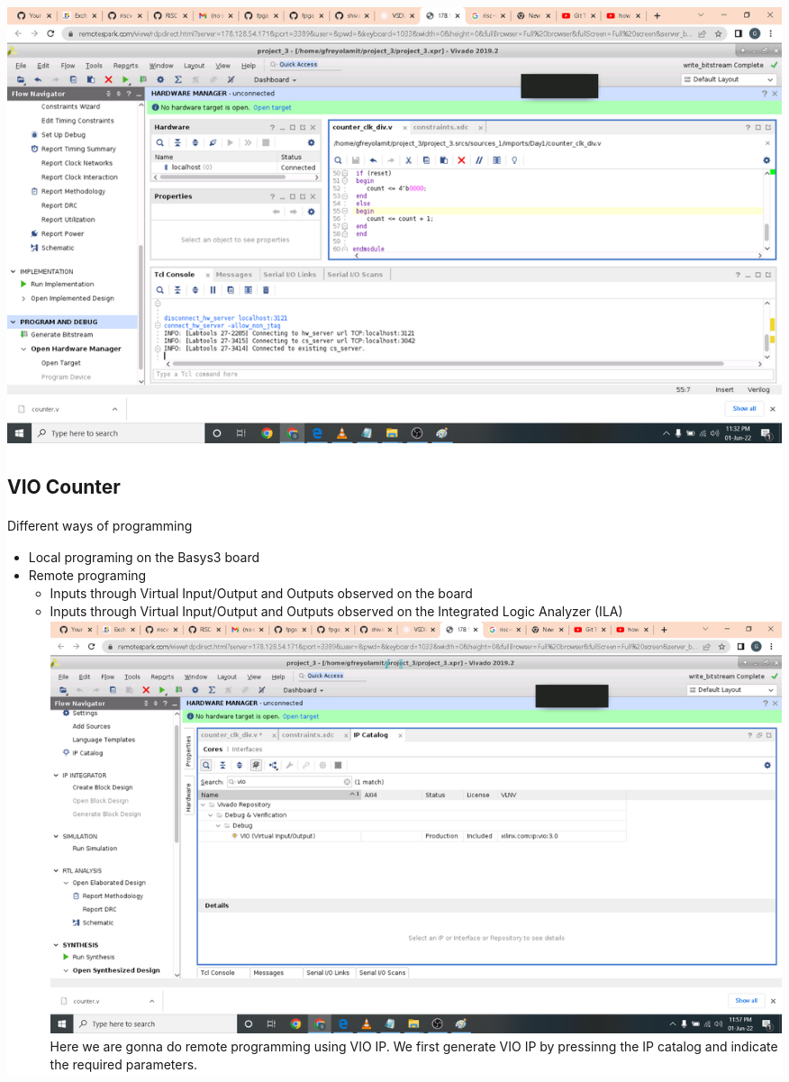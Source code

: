 ![](fpgaday1/fpgaday1openhardwaremngrautoconnect.png)

## VIO Counter

Different ways of programming
- Local programing on the Basys3 board
- Remote programing
   * Inputs through Virtual Input/Output and Outputs observed on the board
   * Inputs through Virtual Input/Output and Outputs observed on the Integrated Logic Analyzer (ILA)
![](fpgaday1/fpgaday1ipcatalogvio.png)
Here we are gonna do remote programming using VIO IP. We first generate VIO IP by pressinng the IP catalog and indicate the required parameters.